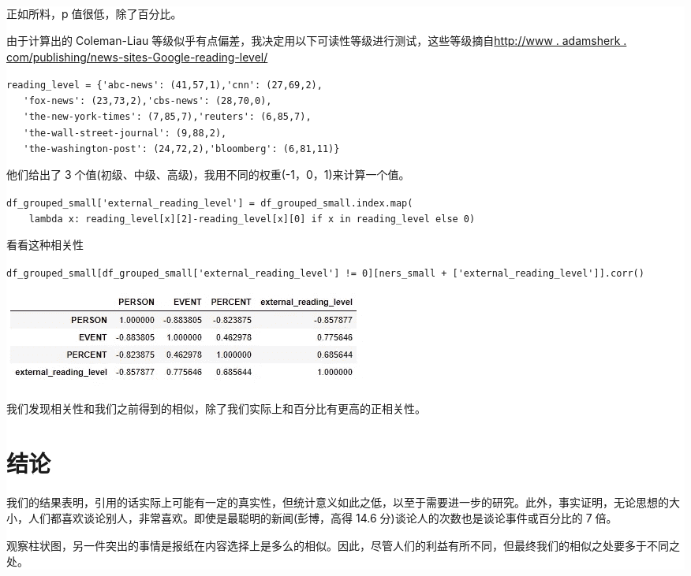正如所料，p 值很低，除了百分比。

由于计算出的 Coleman-Liau 等级似乎有点偏差，我决定用以下可读性等级进行测试，这些等级摘自[http://www . adamsherk . com/publishing/news-sites-Google-reading-level/](http://www.adamsherk.com/publishing/news-sites-google-reading-level/)

```
reading_level = {'abc-news': (41,57,1),'cnn': (27,69,2),
   'fox-news': (23,73,2),'cbs-news': (28,70,0),
   'the-new-york-times': (7,85,7),'reuters': (6,85,7),
   'the-wall-street-journal': (9,88,2),
   'the-washington-post': (24,72,2),'bloomberg': (6,81,11)}
```

他们给出了 3 个值(初级、中级、高级)，我用不同的权重(-1，0，1)来计算一个值。

```
df_grouped_small['external_reading_level'] = df_grouped_small.index.map(
    lambda x: reading_level[x][2]-reading_level[x][0] if x in reading_level else 0)
```

看看这种相关性

```
df_grouped_small[df_grouped_small['external_reading_level'] != 0][ners_small + ['external_reading_level']].corr()
```

![](img/42cf9ffd64537ec2dd612d8bea1c21c4.png)

我们发现相关性和我们之前得到的相似，除了我们实际上和百分比有更高的正相关性。

# 结论

我们的结果表明，引用的话实际上可能有一定的真实性，但统计意义如此之低，以至于需要进一步的研究。此外，事实证明，无论思想的大小，人们都喜欢谈论别人，非常喜欢。即使是最聪明的新闻(彭博，高得 14.6 分)谈论人的次数也是谈论事件或百分比的 7 倍。

观察柱状图，另一件突出的事情是报纸在内容选择上是多么的相似。因此，尽管人们的利益有所不同，但最终我们的相似之处要多于不同之处。